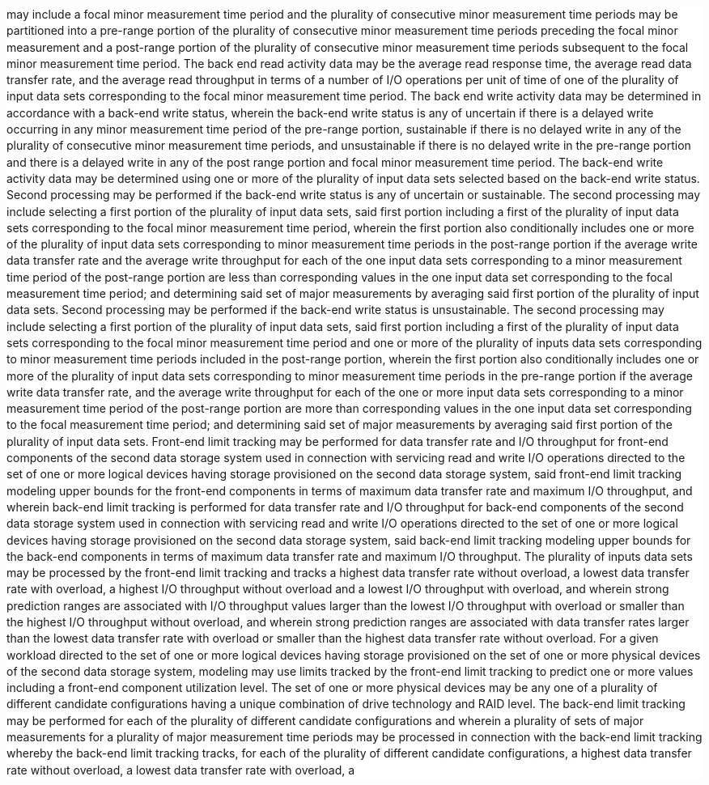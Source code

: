 may include a focal minor measurement time period and the plurality of consecutive minor measurement time periods may be partitioned into a pre-range portion of the plurality of consecutive minor measurement time periods preceding the focal minor measurement and a post-range portion of the plurality of consecutive minor measurement time periods subsequent to the focal minor measurement time period. The back end read activity data may be the average read response time, the average read data transfer rate, and the average read throughput in terms of a number of I\/O operations per unit of time of one of the plurality of input data sets corresponding to the focal minor measurement time period. The back end write activity data may be determined in accordance with a back-end write status, wherein the back-end write status is any of uncertain if there is a delayed write occurring in any minor measurement time period of the pre-range portion, sustainable if there is no delayed write in any of the plurality of consecutive minor measurement time periods, and unsustainable if there is no delayed write in the pre-range portion and there is a delayed write in any of the post range portion and focal minor measurement time period. The back-end write activity data may be determined using one or more of the plurality of input data sets selected based on the back-end write status. Second processing may be performed if the back-end write status is any of uncertain or sustainable. The second processing may include selecting a first portion of the plurality of input data sets, said first portion including a first of the plurality of input data sets corresponding to the focal minor measurement time period, wherein the first portion also conditionally includes one or more of the plurality of input data sets corresponding to minor measurement time periods in the post-range portion if the average write data transfer rate and the average write throughput for each of the one input data sets corresponding to a minor measurement time period of the post-range portion are less than corresponding values in the one input data set corresponding to the focal measurement time period; and determining said set of major measurements by averaging said first portion of the plurality of input data sets. Second processing may be performed if the back-end write status is unsustainable. The second processing may include selecting a first portion of the plurality of input data sets, said first portion including a first of the plurality of input data sets corresponding to the focal minor measurement time period and one or more of the plurality of inputs data sets corresponding to minor measurement time periods included in the post-range portion, wherein the first portion also conditionally includes one or more of the plurality of input data sets corresponding to minor measurement time periods in the pre-range portion if the average write data transfer rate, and the average write throughput for each of the one or more input data sets corresponding to a minor measurement time period of the post-range portion are more than corresponding values in the one input data set corresponding to the focal measurement time period; and determining said set of major measurements by averaging said first portion of the plurality of input data sets. Front-end limit tracking may be performed for data transfer rate and I\/O throughput for front-end components of the second data storage system used in connection with servicing read and write I\/O operations directed to the set of one or more logical devices having storage provisioned on the second data storage system, said front-end limit tracking modeling upper bounds for the front-end components in terms of maximum data transfer rate and maximum I\/O throughput, and wherein back-end limit tracking is performed for data transfer rate and I\/O throughput for back-end components of the second data storage system used in connection with servicing read and write I\/O operations directed to the set of one or more logical devices having storage provisioned on the second data storage system, said back-end limit tracking modeling upper bounds for the back-end components in terms of maximum data transfer rate and maximum I\/O throughput. The plurality of inputs data sets may be processed by the front-end limit tracking and tracks a highest data transfer rate without overload, a lowest data transfer rate with overload, a highest I\/O throughput without overload and a lowest I\/O throughput with overload, and wherein strong prediction ranges are associated with I\/O throughput values larger than the lowest I\/O throughput with overload or smaller than the highest I\/O throughput without overload, and wherein strong prediction ranges are associated with data transfer rates larger than the lowest data transfer rate with overload or smaller than the highest data transfer rate without overload. For a given workload directed to the set of one or more logical devices having storage provisioned on the set of one or more physical devices of the second data storage system, modeling may use limits tracked by the front-end limit tracking to predict one or more values including a front-end component utilization level. The set of one or more physical devices may be any one of a plurality of different candidate configurations having a unique combination of drive technology and RAID level. The back-end limit tracking may be performed for each of the plurality of different candidate configurations and wherein a plurality of sets of major measurements for a plurality of major measurement time periods may be processed in connection with the back-end limit tracking whereby the back-end limit tracking tracks, for each of the plurality of different candidate configurations, a highest data transfer rate without overload, a lowest data transfer rate with overload, a